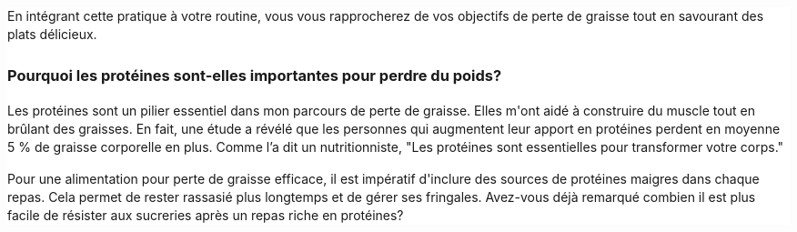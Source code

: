 En intégrant cette pratique à votre routine, vous vous rapprocherez de vos objectifs de perte de graisse tout en savourant des plats délicieux. 
### Pourquoi les protéines sont-elles importantes pour perdre du poids?

Les protéines sont un pilier essentiel dans mon parcours de perte de graisse. Elles m'ont aidé à construire du muscle tout en brûlant des graisses. En fait, une étude a révélé que les personnes qui augmentent leur apport en protéines perdent en moyenne 5 % de graisse corporelle en plus. Comme l’a dit un nutritionniste, "Les protéines sont essentielles pour transformer votre corps." 

Pour une alimentation pour perte de graisse efficace, il est impératif d'inclure des sources de protéines maigres dans chaque repas. Cela permet de rester rassasié plus longtemps et de gérer ses fringales. Avez-vous déjà remarqué combien il est plus facile de résister aux sucreries après un repas riche en protéines? 
